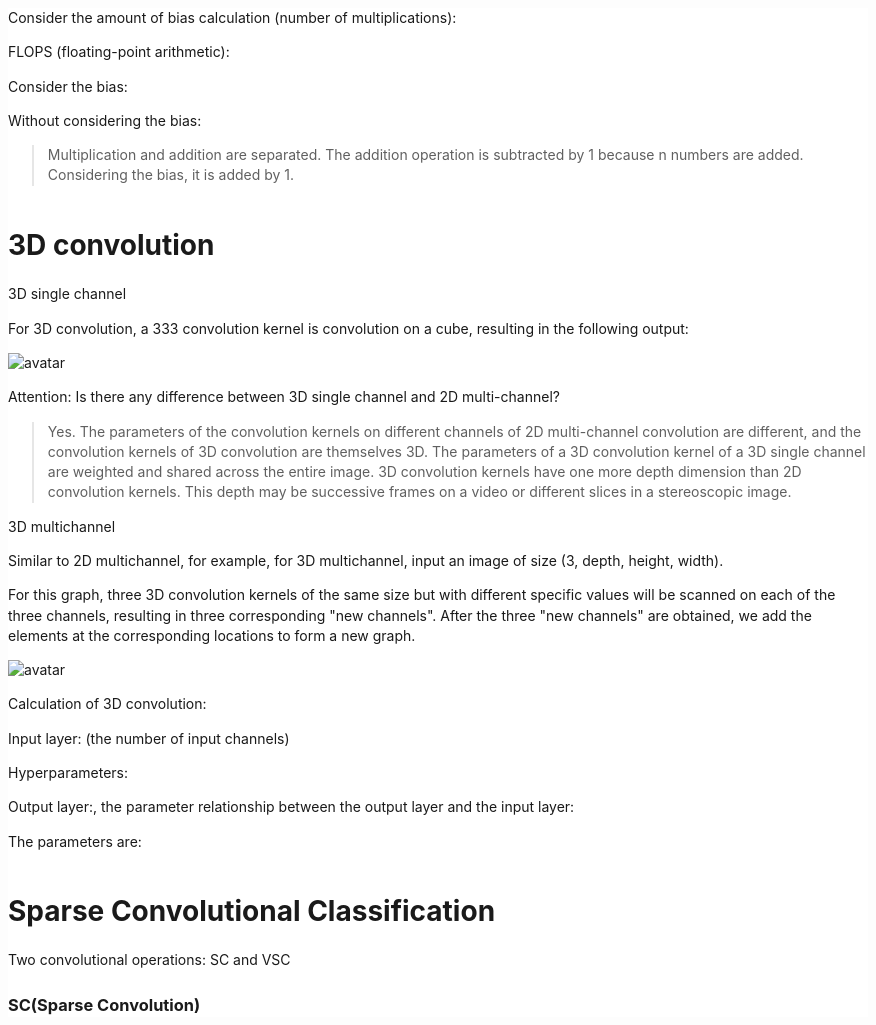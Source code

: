  Consider the amount of bias calculation (number of multiplications): 

 FLOPS (floating-point arithmetic): 

 Consider the bias: 

 Without considering the bias: 

>  Multiplication and addition are separated. The addition operation is subtracted by 1 because n numbers are added. Considering the bias, it is added by 1. 

#  3D convolution 

 3D single channel 

 For 3D convolution, a 333 convolution kernel is convolution on a cube, resulting in the following output: 

 ![avatar]( 1633362371da4841a6aea1411f66844a.gif) 

 Attention: Is there any difference between 3D single channel and 2D multi-channel? 

>  Yes. The parameters of the convolution kernels on different channels of 2D multi-channel convolution are different, and the convolution kernels of 3D convolution are themselves 3D. The parameters of a 3D convolution kernel of a 3D single channel are weighted and shared across the entire image. 3D convolution kernels have one more depth dimension than 2D convolution kernels. This depth may be successive frames on a video or different slices in a stereoscopic image. 

 3D multichannel 

 Similar to 2D multichannel, for example, for 3D multichannel, input an image of size (3, depth, height, width). 

 For this graph, three 3D convolution kernels of the same size but with different specific values will be scanned on each of the three channels, resulting in three corresponding "new channels". After the three "new channels" are obtained, we add the elements at the corresponding locations to form a new graph. 

 ![avatar]( d5d19264d09540ff90036d7883f12736.png) 

 Calculation of 3D convolution: 

 Input layer: (the number of input channels) 

 Hyperparameters: 

 Output layer:, the parameter relationship between the output layer and the input layer: 

 The parameters are: 

#  Sparse Convolutional Classification 

 Two convolutional operations: SC and VSC 

###  SC(Sparse Convolution) 
